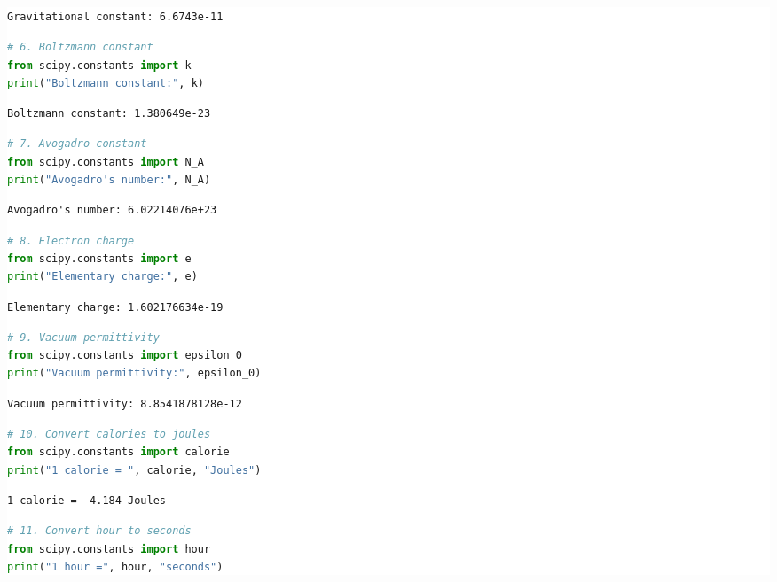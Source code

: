     Gravitational constant: 6.6743e-11
    


```python
# 6. Boltzmann constant
from scipy.constants import k
print("Boltzmann constant:", k)

```

    Boltzmann constant: 1.380649e-23
    


```python
# 7. Avogadro constant
from scipy.constants import N_A
print("Avogadro's number:", N_A)

```

    Avogadro's number: 6.02214076e+23
    


```python
# 8. Electron charge
from scipy.constants import e
print("Elementary charge:", e)

```

    Elementary charge: 1.602176634e-19
    


```python
# 9. Vacuum permittivity
from scipy.constants import epsilon_0
print("Vacuum permittivity:", epsilon_0)

```

    Vacuum permittivity: 8.8541878128e-12
    


```python
# 10. Convert calories to joules
from scipy.constants import calorie
print("1 calorie = ", calorie, "Joules")

```

    1 calorie =  4.184 Joules
    


```python
# 11. Convert hour to seconds
from scipy.constants import hour
print("1 hour =", hour, "seconds")

```
